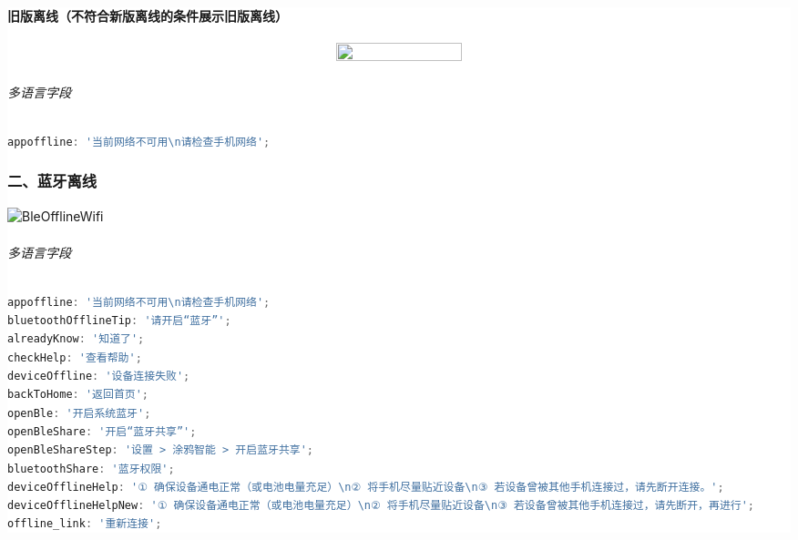 #### 旧版离线（不符合新版离线的条件展示旧版离线）

<center>
  <p align="center">
    <img
      src="https://images.tuyacn.com/rms-static/f6e38680-40fa-11eb-bf7f-5f284009845d-1608273219304.png?tyName=Old_zh.png"
      width="40%"
      height="40%"
    />
  </p>
</center>

###### 多语言字段

```javascript
appoffline: '当前网络不可用\n请检查手机网络';
```

<h3 id="h3Title">二、蓝牙离线</h3>

![BleOfflineWifi](https://images.tuyacn.com/rms-static/aff96f50-40ff-11eb-bf7f-5f284009845d-1608275247813.png?tyName=Ble_zh.png)

###### 多语言字段

```javascript
appoffline: '当前网络不可用\n请检查手机网络';
bluetoothOfflineTip: '请开启“蓝牙”';
alreadyKnow: '知道了';
checkHelp: '查看帮助';
deviceOffline: '设备连接失败';
backToHome: '返回首页';
openBle: '开启系统蓝牙';
openBleShare: '开启“蓝牙共享”';
openBleShareStep: '设置 > 涂鸦智能 > 开启蓝牙共享';
bluetoothShare: '蓝牙权限';
deviceOfflineHelp: '① 确保设备通电正常（或电池电量充足）\n② 将手机尽量贴近设备\n③ 若设备曾被其他手机连接过，请先断开连接。';
deviceOfflineHelpNew: '① 确保设备通电正常（或电池电量充足）\n② 将手机尽量贴近设备\n③ 若设备曾被其他手机连接过，请先断开，再进行';
offline_link: '重新连接';
```
